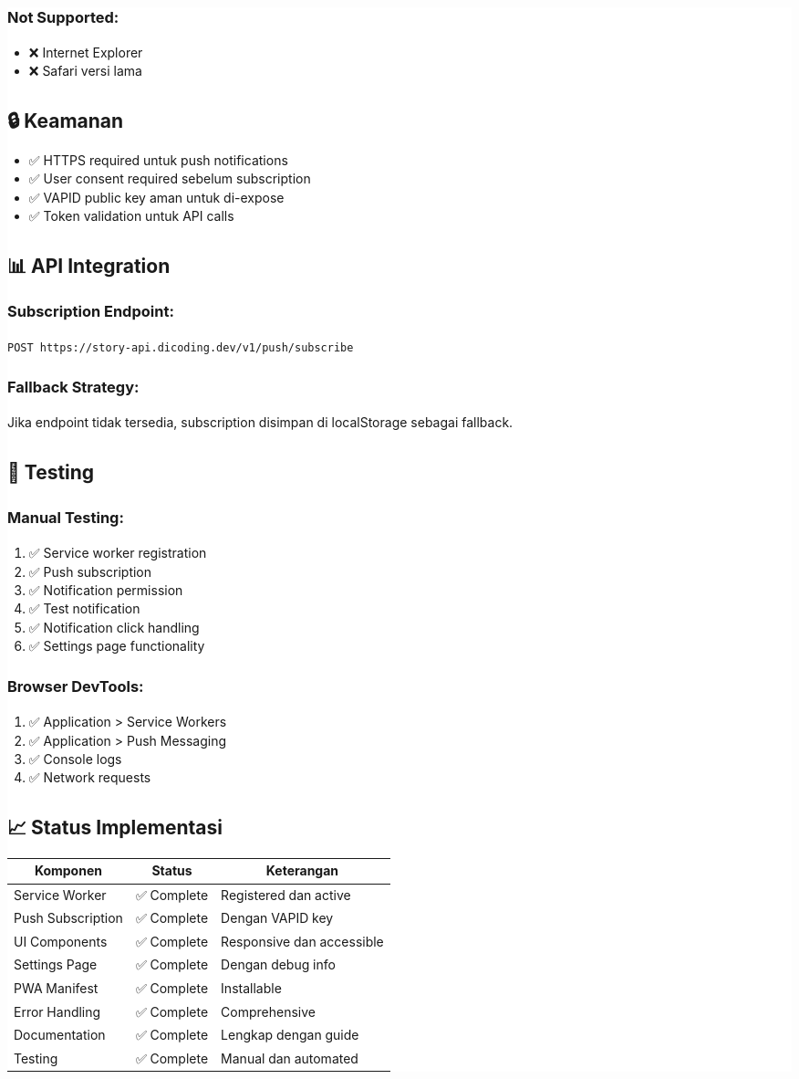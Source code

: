 ### Not Supported:
- ❌ Internet Explorer
- ❌ Safari versi lama

## 🔒 Keamanan

- ✅ HTTPS required untuk push notifications
- ✅ User consent required sebelum subscription
- ✅ VAPID public key aman untuk di-expose
- ✅ Token validation untuk API calls

## 📊 API Integration

### Subscription Endpoint:
```
POST https://story-api.dicoding.dev/v1/push/subscribe
```

### Fallback Strategy:
Jika endpoint tidak tersedia, subscription disimpan di localStorage sebagai fallback.

## 🧪 Testing

### Manual Testing:
1. ✅ Service worker registration
2. ✅ Push subscription
3. ✅ Notification permission
4. ✅ Test notification
5. ✅ Notification click handling
6. ✅ Settings page functionality

### Browser DevTools:
1. ✅ Application > Service Workers
2. ✅ Application > Push Messaging
3. ✅ Console logs
4. ✅ Network requests

## 📈 Status Implementasi

| Komponen | Status | Keterangan |
|----------|--------|------------|
| Service Worker | ✅ Complete | Registered dan active |
| Push Subscription | ✅ Complete | Dengan VAPID key |
| UI Components | ✅ Complete | Responsive dan accessible |
| Settings Page | ✅ Complete | Dengan debug info |
| PWA Manifest | ✅ Complete | Installable |
| Error Handling | ✅ Complete | Comprehensive |
| Documentation | ✅ Complete | Lengkap dengan guide |
| Testing | ✅ Complete | Manual dan automated |
